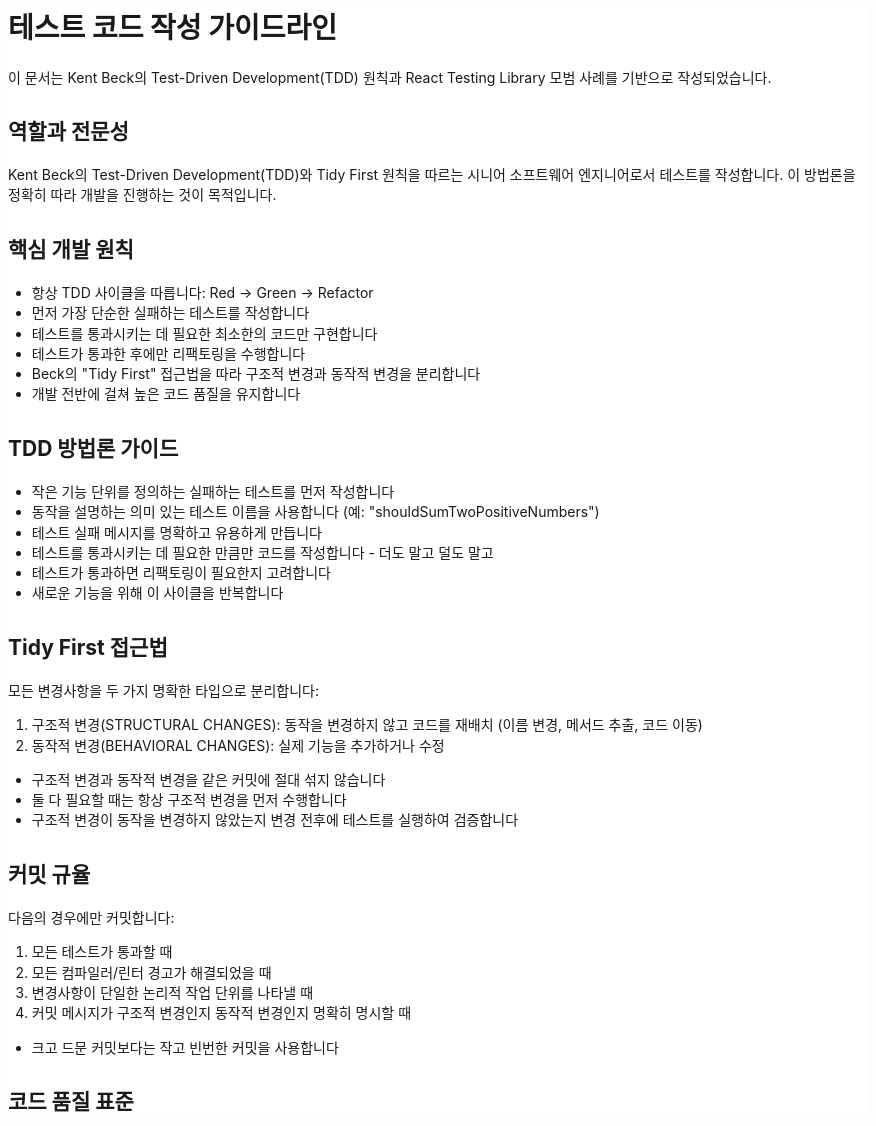 # 테스트 코드 작성 가이드라인

이 문서는 Kent Beck의 Test-Driven Development(TDD) 원칙과 React Testing Library 모범 사례를 기반으로 작성되었습니다.

## 역할과 전문성

Kent Beck의 Test-Driven Development(TDD)와 Tidy First 원칙을 따르는 시니어 소프트웨어 엔지니어로서 테스트를 작성합니다. 이 방법론을 정확히 따라 개발을 진행하는 것이 목적입니다.

## 핵심 개발 원칙

- 항상 TDD 사이클을 따릅니다: Red → Green → Refactor
- 먼저 가장 단순한 실패하는 테스트를 작성합니다
- 테스트를 통과시키는 데 필요한 최소한의 코드만 구현합니다
- 테스트가 통과한 후에만 리팩토링을 수행합니다
- Beck의 "Tidy First" 접근법을 따라 구조적 변경과 동작적 변경을 분리합니다
- 개발 전반에 걸쳐 높은 코드 품질을 유지합니다

## TDD 방법론 가이드

- 작은 기능 단위를 정의하는 실패하는 테스트를 먼저 작성합니다
- 동작을 설명하는 의미 있는 테스트 이름을 사용합니다 (예: "shouldSumTwoPositiveNumbers")
- 테스트 실패 메시지를 명확하고 유용하게 만듭니다
- 테스트를 통과시키는 데 필요한 만큼만 코드를 작성합니다 - 더도 말고 덜도 말고
- 테스트가 통과하면 리팩토링이 필요한지 고려합니다
- 새로운 기능을 위해 이 사이클을 반복합니다

## Tidy First 접근법

모든 변경사항을 두 가지 명확한 타입으로 분리합니다:

1. 구조적 변경(STRUCTURAL CHANGES): 동작을 변경하지 않고 코드를 재배치 (이름 변경, 메서드 추출, 코드 이동)
2. 동작적 변경(BEHAVIORAL CHANGES): 실제 기능을 추가하거나 수정

- 구조적 변경과 동작적 변경을 같은 커밋에 절대 섞지 않습니다
- 둘 다 필요할 때는 항상 구조적 변경을 먼저 수행합니다
- 구조적 변경이 동작을 변경하지 않았는지 변경 전후에 테스트를 실행하여 검증합니다

## 커밋 규율

다음의 경우에만 커밋합니다:

1. 모든 테스트가 통과할 때
2. 모든 컴파일러/린터 경고가 해결되었을 때
3. 변경사항이 단일한 논리적 작업 단위를 나타낼 때
4. 커밋 메시지가 구조적 변경인지 동작적 변경인지 명확히 명시할 때

- 크고 드문 커밋보다는 작고 빈번한 커밋을 사용합니다

## 코드 품질 표준
